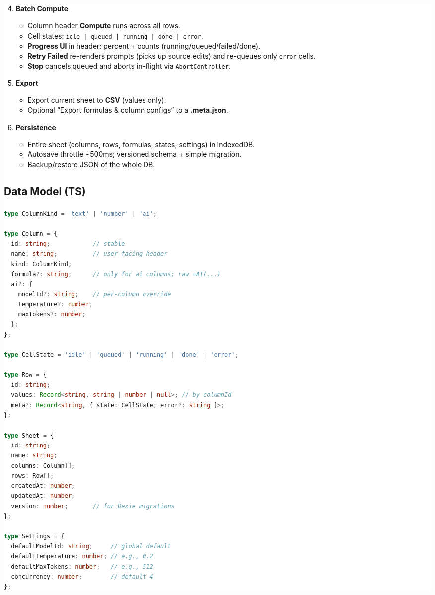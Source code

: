 4. **Batch Compute**

   * Column header **Compute** runs across all rows.
   * Cell states: `idle | queued | running | done | error`.
   * **Progress UI** in header: percent + counts (running/queued/failed/done).
   * **Retry Failed** re-renders prompts (picks up source edits) and re-queues only `error` cells.
   * **Stop** cancels queued and aborts in-flight via `AbortController`.

5. **Export**

   * Export current sheet to **CSV** (values only).
   * Optional “Export formulas & column configs” to a **.meta.json**.

6. **Persistence**

   * Entire sheet (columns, rows, formulas, states, settings) in IndexedDB.
   * Autosave throttle \~500ms; versioned schema + simple migration.
   * Backup/restore JSON of the whole DB.

## Data Model (TS)

```ts
type ColumnKind = 'text' | 'number' | 'ai';

type Column = {
  id: string;            // stable
  name: string;          // user-facing header
  kind: ColumnKind;
  formula?: string;      // only for ai columns; raw =AI(...)
  ai?: {
    modelId?: string;    // per-column override
    temperature?: number;
    maxTokens?: number;
  };
};

type CellState = 'idle' | 'queued' | 'running' | 'done' | 'error';

type Row = {
  id: string;
  values: Record<string, string | number | null>; // by columnId
  meta?: Record<string, { state: CellState; error?: string }>;
};

type Sheet = {
  id: string;
  name: string;
  columns: Column[];
  rows: Row[];
  createdAt: number;
  updatedAt: number;
  version: number;       // for Dexie migrations
};

type Settings = {
  defaultModelId: string;     // global default
  defaultTemperature: number; // e.g., 0.2
  defaultMaxTokens: number;   // e.g., 512
  concurrency: number;        // default 4
};
```
